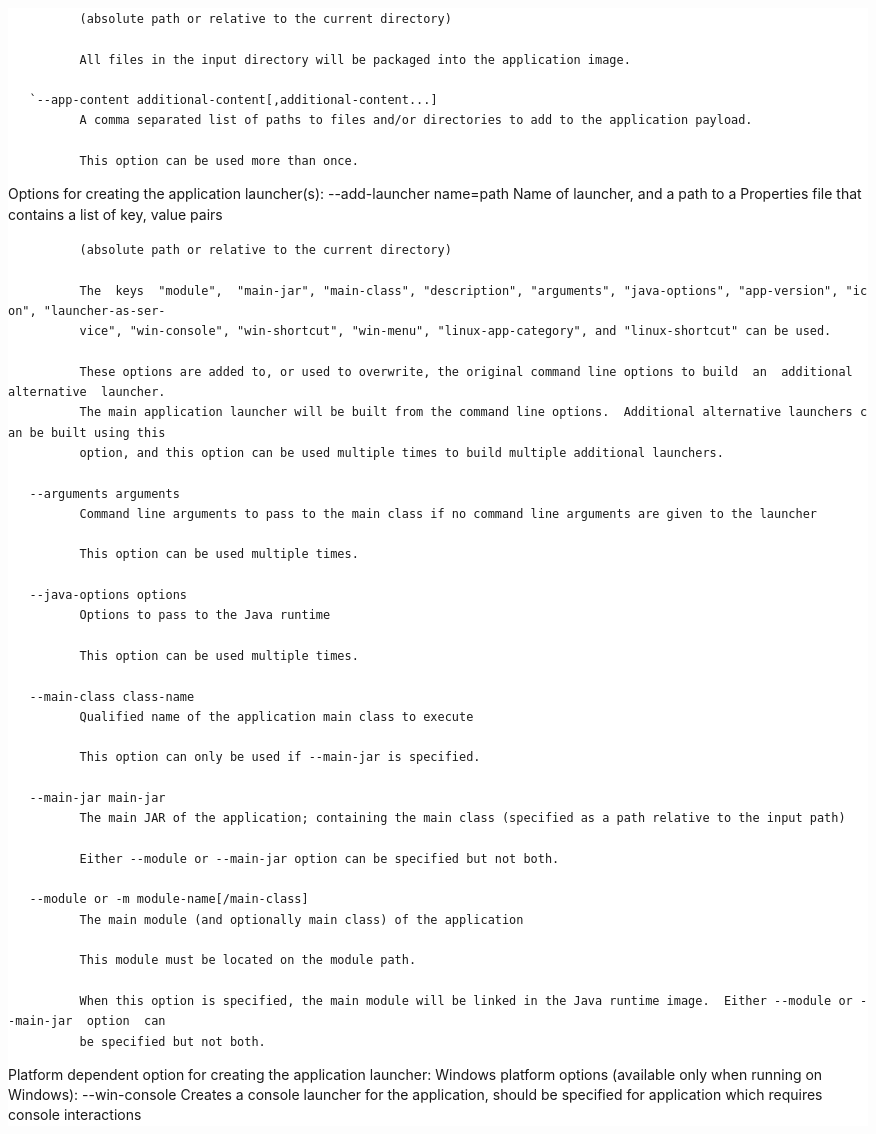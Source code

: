               (absolute path or relative to the current directory)

              All files in the input directory will be packaged into the application image.

       `--app-content additional-content[,additional-content...]
              A comma separated list of paths to files and/or directories to add to the application payload.

              This option can be used more than once.

   Options for creating the application launcher(s):
       --add-launcher name=path
              Name of launcher, and a path to a Properties file that contains a list of key, value pairs

              (absolute path or relative to the current directory)

              The  keys  "module",  "main-jar", "main-class", "description", "arguments", "java-options", "app-version", "icon", "launcher-as-ser‐
              vice", "win-console", "win-shortcut", "win-menu", "linux-app-category", and "linux-shortcut" can be used.

              These options are added to, or used to overwrite, the original command line options to build  an  additional  alternative  launcher.
              The main application launcher will be built from the command line options.  Additional alternative launchers can be built using this
              option, and this option can be used multiple times to build multiple additional launchers.

       --arguments arguments
              Command line arguments to pass to the main class if no command line arguments are given to the launcher

              This option can be used multiple times.

       --java-options options
              Options to pass to the Java runtime

              This option can be used multiple times.

       --main-class class-name
              Qualified name of the application main class to execute

              This option can only be used if --main-jar is specified.

       --main-jar main-jar
              The main JAR of the application; containing the main class (specified as a path relative to the input path)

              Either --module or --main-jar option can be specified but not both.

       --module or -m module-name[/main-class]
              The main module (and optionally main class) of the application

              This module must be located on the module path.

              When this option is specified, the main module will be linked in the Java runtime image.  Either --module or --main-jar  option  can
              be specified but not both.

   Platform dependent option for creating the application launcher:
   Windows platform options (available only when running on Windows):
       --win-console
              Creates a console launcher for the application, should be specified for application which requires console interactions
